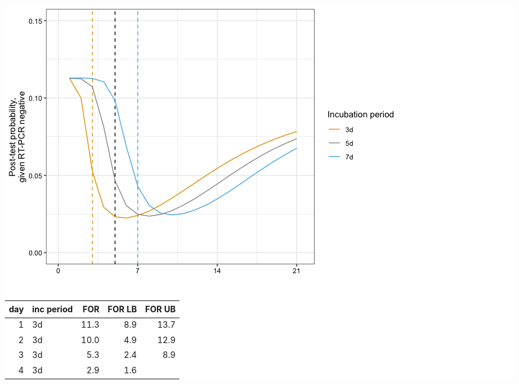 ![](README_files/figure-markdown_strict/plot-inc-1.png)

<table>
<thead>
<tr class="header">
<th style="text-align: right;">day</th>
<th style="text-align: left;">inc period</th>
<th style="text-align: right;">FOR</th>
<th style="text-align: right;">FOR LB</th>
<th style="text-align: right;">FOR UB</th>
</tr>
</thead>
<tbody>
<tr class="odd">
<td style="text-align: right;">1</td>
<td style="text-align: left;">3d</td>
<td style="text-align: right;">11.3</td>
<td style="text-align: right;">8.9</td>
<td style="text-align: right;">13.7</td>
</tr>
<tr class="even">
<td style="text-align: right;">2</td>
<td style="text-align: left;">3d</td>
<td style="text-align: right;">10.0</td>
<td style="text-align: right;">4.9</td>
<td style="text-align: right;">12.9</td>
</tr>
<tr class="odd">
<td style="text-align: right;">3</td>
<td style="text-align: left;">3d</td>
<td style="text-align: right;">5.3</td>
<td style="text-align: right;">2.4</td>
<td style="text-align: right;">8.9</td>
</tr>
<tr class="even">
<td style="text-align: right;">4</td>
<td style="text-align: left;">3d</td>
<td style="text-align: right;">2.9</td>
<td style="text-align: right;">1.6</td>